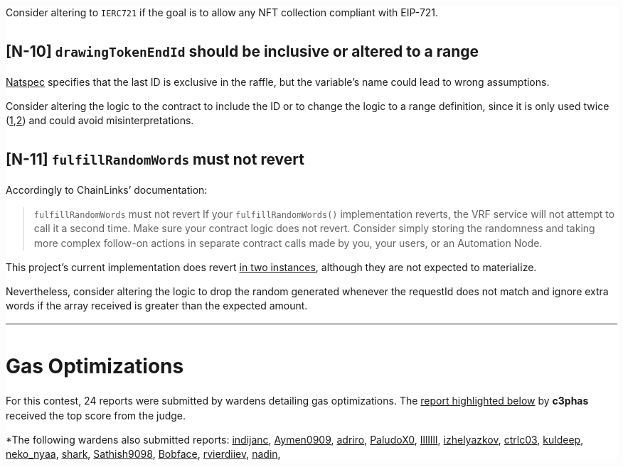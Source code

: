 Consider altering to `IERC721` if the goal is to allow any NFT collection compliant with EIP-721.


[N-10] `drawingTokenEndId` should be inclusive or altered to a range
--------------------------------------------------------------------


[Natspec](https://github.com/code-423n4/2022-12-forgeries/blob/main/src/interfaces/IVRFNFTRandomDraw.sol#L80-L81) specifies that the last ID is exclusive in the raffle, but the variable’s name could lead to wrong assumptions. 


Consider altering the logic to the contract to include the ID or to change the logic to a range definition, since it is only used twice ([1](https://github.com/code-423n4/2022-12-forgeries/blob/main/src/VRFNFTRandomDraw.sol#L249),[2](https://github.com/code-423n4/2022-12-forgeries/blob/main/src/VRFNFTRandomDraw.sol#L113-L114)) and could avoid misinterpretations.


[N-11] `fulfillRandomWords` must not revert
-------------------------------------------


Accordingly to ChainLinks’ documentation:



> 
> `fulfillRandomWords` must not revert
> If your `fulfillRandomWords()` implementation reverts, the VRF service will not attempt to call it a second time. Make sure your contract logic does not revert. Consider simply storing the randomness and taking more complex follow-on actions in separate contract calls made by you, your users, or an Automation Node.
> 
> 
> 


This project’s current implementation does revert [in two instances](https://github.com/code-423n4/2022-12-forgeries/blob/main/src/VRFNFTRandomDraw.sol#L230-L260), although they are not expected to materialize.


Nevertheless, consider altering the logic to drop the random generated whenever the requestId does not match and ignore extra words if the array received is greater than the expected amount.




---


Gas Optimizations
=================


For this contest, 24 reports were submitted by wardens detailing gas optimizations. The [report highlighted below](https://github.com/code-423n4/2022-12-forgeries-findings/issues/261) by **c3phas** received the top score from the judge.


*The following wardens also submitted reports: [indijanc](https://github.com/code-423n4/2022-12-forgeries-findings/issues/354),
[Aymen0909](https://github.com/code-423n4/2022-12-forgeries-findings/issues/332),
[adriro](https://github.com/code-423n4/2022-12-forgeries-findings/issues/324),
[PaludoX0](https://github.com/code-423n4/2022-12-forgeries-findings/issues/317),
[IllIllI](https://github.com/code-423n4/2022-12-forgeries-findings/issues/307),
[izhelyazkov](https://github.com/code-423n4/2022-12-forgeries-findings/issues/256),
[ctrlc03](https://github.com/code-423n4/2022-12-forgeries-findings/issues/241),
[kuldeep](https://github.com/code-423n4/2022-12-forgeries-findings/issues/237),
[neko\_nyaa](https://github.com/code-423n4/2022-12-forgeries-findings/issues/225),
[shark](https://github.com/code-423n4/2022-12-forgeries-findings/issues/223),
[Sathish9098](https://github.com/code-423n4/2022-12-forgeries-findings/issues/155),
[Bobface](https://github.com/code-423n4/2022-12-forgeries-findings/issues/140),
[rvierdiiev](https://github.com/code-423n4/2022-12-forgeries-findings/issues/135),
[nadin](https://github.com/code-423n4/2022-12-forgeries-findings/issues/123),